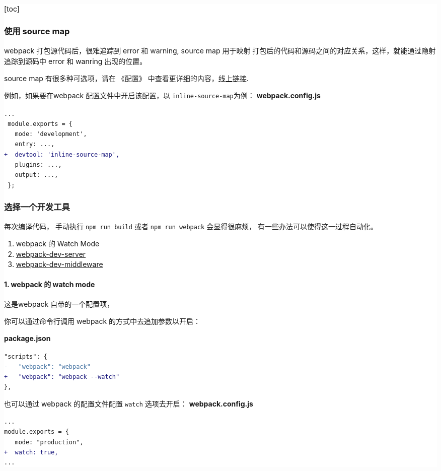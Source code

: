 [toc]

### 使用 source map

webpack 打包源代码后，很难追踪到 error 和 warning, source map 用于映射 打包后的代码和源码之间的对应关系，这样，就能通过隐射 追踪到源码中 error 和 wanring 出现的位置。

source map 有很多种可选项，请在 《配置》 中查看更详细的内容，[线上链接](https://webpack.docschina.org/configuration/devtool).

例如，如果要在webpack 配置文件中开启该配置，以 `inline-source-map`为例：
**webpack.config.js**

```diff
...
 module.exports = {
   mode: 'development',
   entry: ...,
+  devtool: 'inline-source-map',
   plugins: ...,
   output: ...,
 };
```



### 选择一个开发工具

每次编译代码， 手动执行 `npm run build` 或者 `npm run webpack` 会显得很麻烦， 有一些办法可以使得这一过程自动化。

1. webpack 的 Watch Mode
2. [webpack-dev-server](https://github.com/webpack/webpack-dev-server)
3. [webpack-dev-middleware](https://github.com/webpack/webpack-dev-middleware)

#### 1. webpack 的 watch mode 

这是webpack 自带的一个配置项，

你可以通过命令行调用 webpack 的方式中去追加参数以开启：

**package.json**

```diff
"scripts": {
-	"webpack": "webpack"
+	"webpack": "webpack --watch"
},
```

也可以通过 webpack 的配置文件配置 `watch` 选项去开启：
**webpack.config.js**

```diff
...
module.exports = {
   mode: "production",
+  watch: true,
...
```
